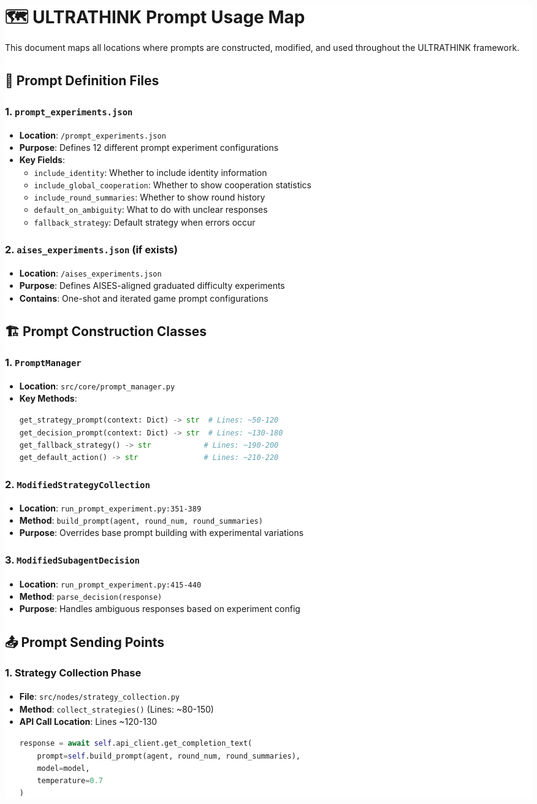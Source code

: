 # 🗺️ ULTRATHINK Prompt Usage Map

This document maps all locations where prompts are constructed, modified, and used throughout the ULTRATHINK framework.

## 📍 Prompt Definition Files

### 1. **`prompt_experiments.json`**
- **Location**: `/prompt_experiments.json`
- **Purpose**: Defines 12 different prompt experiment configurations
- **Key Fields**:
  - `include_identity`: Whether to include identity information
  - `include_global_cooperation`: Whether to show cooperation statistics
  - `include_round_summaries`: Whether to show round history
  - `default_on_ambiguity`: What to do with unclear responses
  - `fallback_strategy`: Default strategy when errors occur

### 2. **`aises_experiments.json`** (if exists)
- **Location**: `/aises_experiments.json`
- **Purpose**: Defines AISES-aligned graduated difficulty experiments
- **Contains**: One-shot and iterated game prompt configurations

## 🏗️ Prompt Construction Classes

### 1. **`PromptManager`**
- **Location**: `src/core/prompt_manager.py`
- **Key Methods**:
  ```python
  get_strategy_prompt(context: Dict) -> str  # Lines: ~50-120
  get_decision_prompt(context: Dict) -> str  # Lines: ~130-180
  get_fallback_strategy() -> str            # Lines: ~190-200
  get_default_action() -> str               # Lines: ~210-220
  ```

### 2. **`ModifiedStrategyCollection`**
- **Location**: `run_prompt_experiment.py:351-389`
- **Method**: `build_prompt(agent, round_num, round_summaries)`
- **Purpose**: Overrides base prompt building with experimental variations

### 3. **`ModifiedSubagentDecision`**
- **Location**: `run_prompt_experiment.py:415-440`
- **Method**: `parse_decision(response)`
- **Purpose**: Handles ambiguous responses based on experiment config

## 📤 Prompt Sending Points

### 1. **Strategy Collection Phase**
- **File**: `src/nodes/strategy_collection.py`
- **Method**: `collect_strategies()` (Lines: ~80-150)
- **API Call Location**: Lines ~120-130
  ```python
  response = await self.api_client.get_completion_text(
      prompt=self.build_prompt(agent, round_num, round_summaries),
      model=model,
      temperature=0.7
  )
  ```

